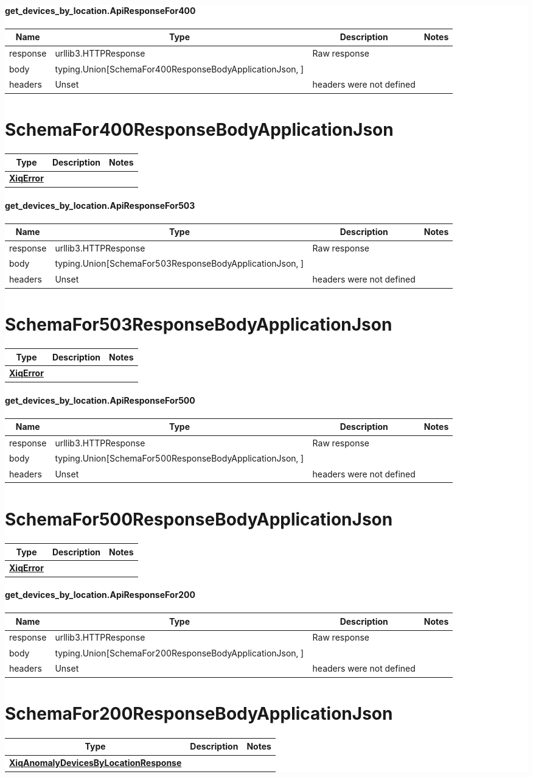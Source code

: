 
#### get_devices_by_location.ApiResponseFor400
Name | Type | Description  | Notes
------------- | ------------- | ------------- | -------------
response | urllib3.HTTPResponse | Raw response |
body | typing.Union[SchemaFor400ResponseBodyApplicationJson, ] |  |
headers | Unset | headers were not defined |

# SchemaFor400ResponseBodyApplicationJson
Type | Description  | Notes
------------- | ------------- | -------------
[**XiqError**](../../models/XiqError.md) |  | 


#### get_devices_by_location.ApiResponseFor503
Name | Type | Description  | Notes
------------- | ------------- | ------------- | -------------
response | urllib3.HTTPResponse | Raw response |
body | typing.Union[SchemaFor503ResponseBodyApplicationJson, ] |  |
headers | Unset | headers were not defined |

# SchemaFor503ResponseBodyApplicationJson
Type | Description  | Notes
------------- | ------------- | -------------
[**XiqError**](../../models/XiqError.md) |  | 


#### get_devices_by_location.ApiResponseFor500
Name | Type | Description  | Notes
------------- | ------------- | ------------- | -------------
response | urllib3.HTTPResponse | Raw response |
body | typing.Union[SchemaFor500ResponseBodyApplicationJson, ] |  |
headers | Unset | headers were not defined |

# SchemaFor500ResponseBodyApplicationJson
Type | Description  | Notes
------------- | ------------- | -------------
[**XiqError**](../../models/XiqError.md) |  | 


#### get_devices_by_location.ApiResponseFor200
Name | Type | Description  | Notes
------------- | ------------- | ------------- | -------------
response | urllib3.HTTPResponse | Raw response |
body | typing.Union[SchemaFor200ResponseBodyApplicationJson, ] |  |
headers | Unset | headers were not defined |

# SchemaFor200ResponseBodyApplicationJson
Type | Description  | Notes
------------- | ------------- | -------------
[**XiqAnomalyDevicesByLocationResponse**](../../models/XiqAnomalyDevicesByLocationResponse.md) |  | 
